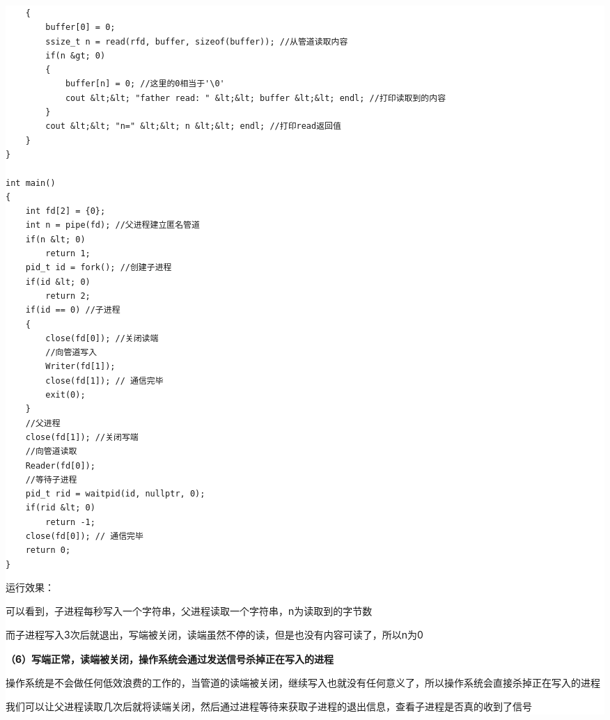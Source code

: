 ```
    {
        buffer[0] = 0;
        ssize_t n = read(rfd, buffer, sizeof(buffer)); //从管道读取内容
        if(n &gt; 0)
        {
            buffer[n] = 0; //这里的0相当于'\0'
            cout &lt;&lt; "father read: " &lt;&lt; buffer &lt;&lt; endl; //打印读取到的内容
        }
        cout &lt;&lt; "n=" &lt;&lt; n &lt;&lt; endl; //打印read返回值
    }
}

int main()
{
    int fd[2] = {0};
    int n = pipe(fd); //父进程建立匿名管道
    if(n &lt; 0)
        return 1;
    pid_t id = fork(); //创建子进程
    if(id &lt; 0)
        return 2;
    if(id == 0) //子进程
    {
        close(fd[0]); //关闭读端
        //向管道写入
        Writer(fd[1]);
        close(fd[1]); // 通信完毕
        exit(0);
    }
    //父进程
    close(fd[1]); //关闭写端
    //向管道读取
    Reader(fd[0]);
    //等待子进程
    pid_t rid = waitpid(id, nullptr, 0);
    if(rid &lt; 0)
        return -1;
    close(fd[0]); // 通信完毕
    return 0;
}
```

运行效果：

可以看到，子进程每秒写入一个字符串，父进程读取一个字符串，n为读取到的字节数

而子进程写入3次后就退出，写端被关闭，读端虽然不停的读，但是也没有内容可读了，所以n为0

**（6）写端正常，读端被关闭，操作系统会通过发送信号杀掉正在写入的进程**

操作系统是不会做任何低效浪费的工作的，当管道的读端被关闭，继续写入也就没有任何意义了，所以操作系统会直接杀掉正在写入的进程 

我们可以让父进程读取几次后就将读端关闭，然后通过进程等待来获取子进程的退出信息，查看子进程是否真的收到了信号
